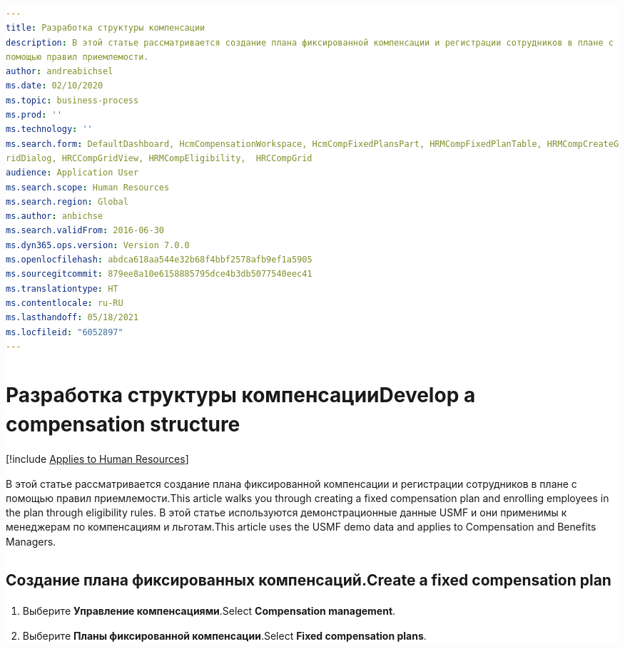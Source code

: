 ```yaml
---
title: Разработка структуры компенсации
description: В этой статье рассматривается создание плана фиксированной компенсации и регистрации сотрудников в плане с помощью правил приемлемости.
author: andreabichsel
ms.date: 02/10/2020
ms.topic: business-process
ms.prod: ''
ms.technology: ''
ms.search.form: DefaultDashboard, HcmCompensationWorkspace, HcmCompFixedPlansPart, HRMCompFixedPlanTable, HRMCompCreateGridDialog, HRCCompGridView, HRMCompEligibility,  HRCCompGrid
audience: Application User
ms.search.scope: Human Resources
ms.search.region: Global
ms.author: anbichse
ms.search.validFrom: 2016-06-30
ms.dyn365.ops.version: Version 7.0.0
ms.openlocfilehash: abdca618aa544e32b68f4bbf2578afb9ef1a5905
ms.sourcegitcommit: 879ee8a10e6158885795dce4b3db5077540eec41
ms.translationtype: HT
ms.contentlocale: ru-RU
ms.lasthandoff: 05/18/2021
ms.locfileid: "6052897"
---
```

# <a name="develop-a-compensation-structure"></a><span data-ttu-id="9b21c-103">Разработка структуры компенсации</span><span class="sxs-lookup"><span data-stu-id="9b21c-103">Develop a compensation structure</span></span>

[!include [Applies to Human Resources](../includes/applies-to-hr.md)]

<span data-ttu-id="9b21c-104">В этой статье рассматривается создание плана фиксированной компенсации и регистрации сотрудников в плане с помощью правил приемлемости.</span><span class="sxs-lookup"><span data-stu-id="9b21c-104">This article walks you through creating a fixed compensation plan and enrolling employees in the plan through eligibility rules.</span></span> <span data-ttu-id="9b21c-105">В этой статье используются демонстрационные данные USMF и они применимы к менеджерам по компенсациям и льготам.</span><span class="sxs-lookup"><span data-stu-id="9b21c-105">This article uses the USMF demo data and applies to Compensation and Benefits Managers.</span></span>

## <a name="create-a-fixed-compensation-plan"></a><span data-ttu-id="9b21c-106">Создание плана фиксированных компенсаций.</span><span class="sxs-lookup"><span data-stu-id="9b21c-106">Create a fixed compensation plan</span></span>

1. <span data-ttu-id="9b21c-107">Выберите **Управление компенсациями**.</span><span class="sxs-lookup"><span data-stu-id="9b21c-107">Select **Compensation management**.</span></span>

2. <span data-ttu-id="9b21c-108">Выберите **Планы фиксированной компенсации**.</span><span class="sxs-lookup"><span data-stu-id="9b21c-108">Select **Fixed compensation plans**.</span></span>
